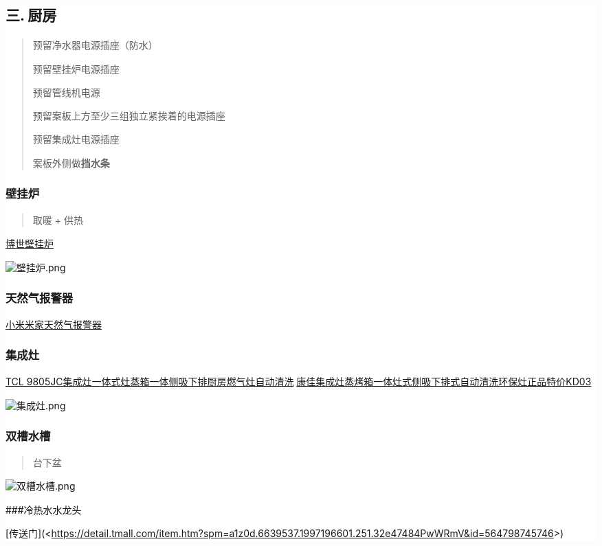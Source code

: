 

## 三. 厨房

> 预留净水器电源插座（防水）
>
> 预留壁挂炉电源插座
>
> 预留管线机电源
>
> 预留案板上方至少三组独立紧挨着的电源插座
>
> 预留集成灶电源插座
>
> 案板外侧做**挡水条**



### 壁挂炉

> 取暖 + 供热

[博世壁挂炉](https://detail.tmall.com/item.htm?id=576445261408&standard=1)

![壁挂炉.png](https://i.loli.net/2019/06/20/5d0a5c33c0ec537335.png)



### 天然气报警器

[小米米家天然气报警器](<https://detail.tmall.com/item.htm?id=560542198066&spm=a1z0k.7386009.0.0.77b45925ApVEaU&_u=jrcjk881a7d&skuId=3504586277871>)



### 集成灶

[TCL 9805JC集成灶一体式灶蒸箱一体侧吸下排厨房燃气灶自动清洗](<https://detail.tmall.com/item.htm?id=576082030946&spm=a1z0k.7628869.1997985097.d4918993.251c5925Mi3Zr9&_u=jrcjk883d64&sku_properties=1627207:28341>)
[康佳集成灶蒸烤箱一体灶式侧吸下排式自动清洗环保灶正品特价KD03](<https://detail.tmall.com/item.htm?id=584225879046&spm=a1z0k.7386009.0.0.77b45925ApVEaU&_u=jrcjk887fb3>)


![集成灶.png](https://i.loli.net/2019/06/19/5d0a4b7f68aae36838.png)



### 双槽水槽

> 台下盆

![双槽水槽.png](https://i.loli.net/2019/06/20/5d0a622fbc3d553683.png)



###冷热水水龙头

[传送门](<<https://detail.tmall.com/item.htm?spm=a1z0d.6639537.1997196601.251.32e47484PwWRmV&id=564798745746>>)

